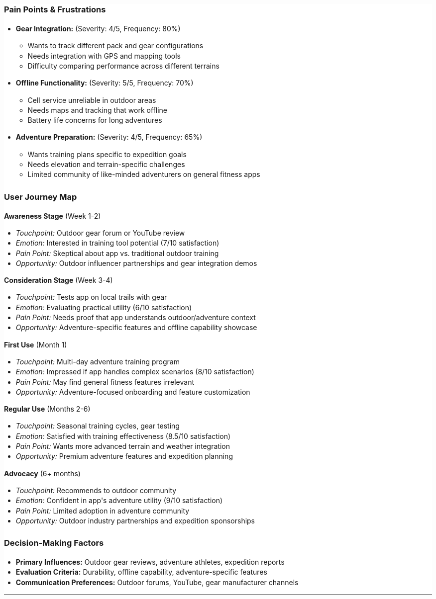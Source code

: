 ### Pain Points & Frustrations
- **Gear Integration:** (Severity: 4/5, Frequency: 80%)
  - Wants to track different pack and gear configurations
  - Needs integration with GPS and mapping tools
  - Difficulty comparing performance across different terrains

- **Offline Functionality:** (Severity: 5/5, Frequency: 70%)
  - Cell service unreliable in outdoor areas
  - Needs maps and tracking that work offline
  - Battery life concerns for long adventures

- **Adventure Preparation:** (Severity: 4/5, Frequency: 65%)
  - Wants training plans specific to expedition goals
  - Needs elevation and terrain-specific challenges
  - Limited community of like-minded adventurers on general fitness apps

### User Journey Map

**Awareness Stage** (Week 1-2)
- *Touchpoint:* Outdoor gear forum or YouTube review
- *Emotion:* Interested in training tool potential (7/10 satisfaction)
- *Pain Point:* Skeptical about app vs. traditional outdoor training
- *Opportunity:* Outdoor influencer partnerships and gear integration demos

**Consideration Stage** (Week 3-4)
- *Touchpoint:* Tests app on local trails with gear
- *Emotion:* Evaluating practical utility (6/10 satisfaction)
- *Pain Point:* Needs proof that app understands outdoor/adventure context
- *Opportunity:* Adventure-specific features and offline capability showcase

**First Use** (Month 1)
- *Touchpoint:* Multi-day adventure training program
- *Emotion:* Impressed if app handles complex scenarios (8/10 satisfaction)
- *Pain Point:* May find general fitness features irrelevant
- *Opportunity:* Adventure-focused onboarding and feature customization

**Regular Use** (Months 2-6)
- *Touchpoint:* Seasonal training cycles, gear testing
- *Emotion:* Satisfied with training effectiveness (8.5/10 satisfaction)
- *Pain Point:* Wants more advanced terrain and weather integration
- *Opportunity:* Premium adventure features and expedition planning

**Advocacy** (6+ months)
- *Touchpoint:* Recommends to outdoor community
- *Emotion:* Confident in app's adventure utility (9/10 satisfaction)
- *Pain Point:* Limited adoption in adventure community
- *Opportunity:* Outdoor industry partnerships and expedition sponsorships

### Decision-Making Factors
- **Primary Influences:** Outdoor gear reviews, adventure athletes, expedition reports
- **Evaluation Criteria:** Durability, offline capability, adventure-specific features
- **Communication Preferences:** Outdoor forums, YouTube, gear manufacturer channels

---
